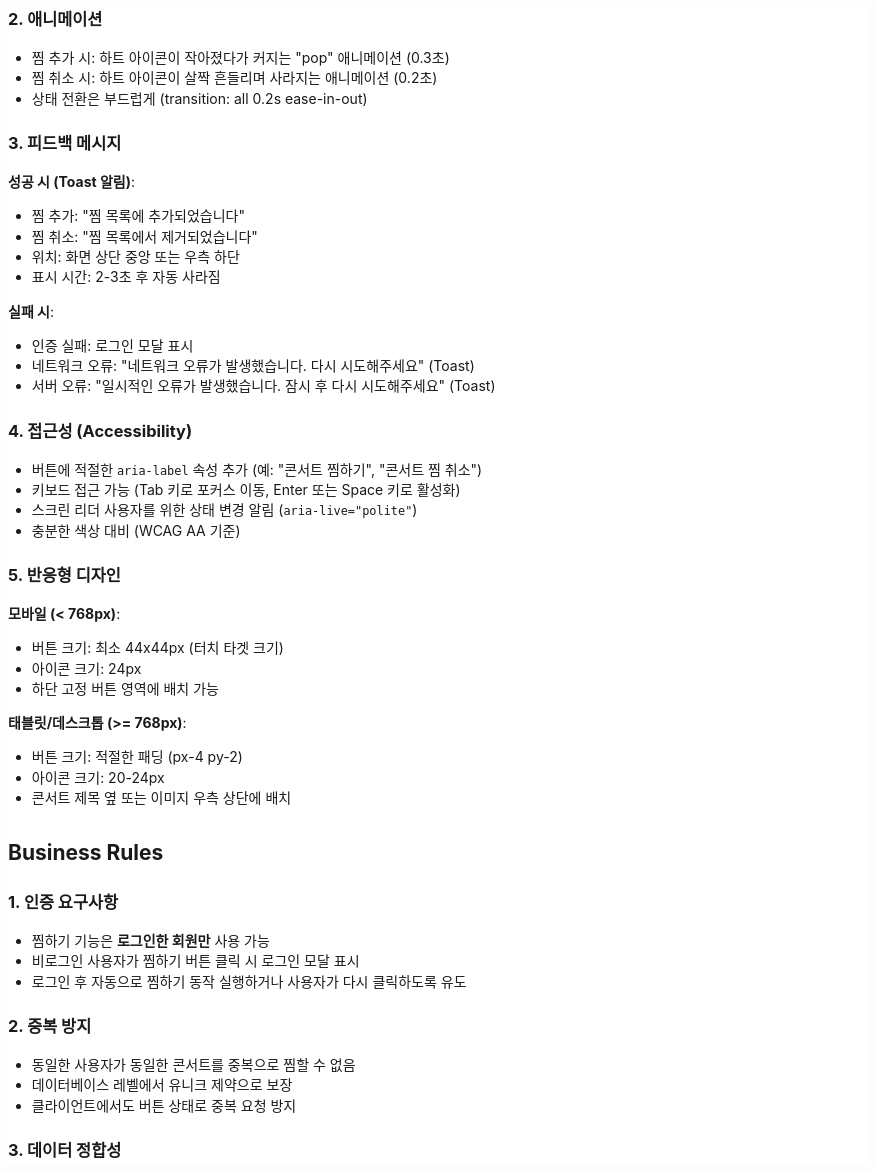 ### 2. 애니메이션

- 찜 추가 시: 하트 아이콘이 작아졌다가 커지는 "pop" 애니메이션 (0.3초)
- 찜 취소 시: 하트 아이콘이 살짝 흔들리며 사라지는 애니메이션 (0.2초)
- 상태 전환은 부드럽게 (transition: all 0.2s ease-in-out)

### 3. 피드백 메시지

**성공 시 (Toast 알림)**:
- 찜 추가: "찜 목록에 추가되었습니다"
- 찜 취소: "찜 목록에서 제거되었습니다"
- 위치: 화면 상단 중앙 또는 우측 하단
- 표시 시간: 2-3초 후 자동 사라짐

**실패 시**:
- 인증 실패: 로그인 모달 표시
- 네트워크 오류: "네트워크 오류가 발생했습니다. 다시 시도해주세요" (Toast)
- 서버 오류: "일시적인 오류가 발생했습니다. 잠시 후 다시 시도해주세요" (Toast)

### 4. 접근성 (Accessibility)

- 버튼에 적절한 `aria-label` 속성 추가 (예: "콘서트 찜하기", "콘서트 찜 취소")
- 키보드 접근 가능 (Tab 키로 포커스 이동, Enter 또는 Space 키로 활성화)
- 스크린 리더 사용자를 위한 상태 변경 알림 (`aria-live="polite"`)
- 충분한 색상 대비 (WCAG AA 기준)

### 5. 반응형 디자인

**모바일 (< 768px)**:
- 버튼 크기: 최소 44x44px (터치 타겟 크기)
- 아이콘 크기: 24px
- 하단 고정 버튼 영역에 배치 가능

**태블릿/데스크톱 (>= 768px)**:
- 버튼 크기: 적절한 패딩 (px-4 py-2)
- 아이콘 크기: 20-24px
- 콘서트 제목 옆 또는 이미지 우측 상단에 배치

## Business Rules

### 1. 인증 요구사항

- 찜하기 기능은 **로그인한 회원만** 사용 가능
- 비로그인 사용자가 찜하기 버튼 클릭 시 로그인 모달 표시
- 로그인 후 자동으로 찜하기 동작 실행하거나 사용자가 다시 클릭하도록 유도

### 2. 중복 방지

- 동일한 사용자가 동일한 콘서트를 중복으로 찜할 수 없음
- 데이터베이스 레벨에서 유니크 제약으로 보장
- 클라이언트에서도 버튼 상태로 중복 요청 방지

### 3. 데이터 정합성

